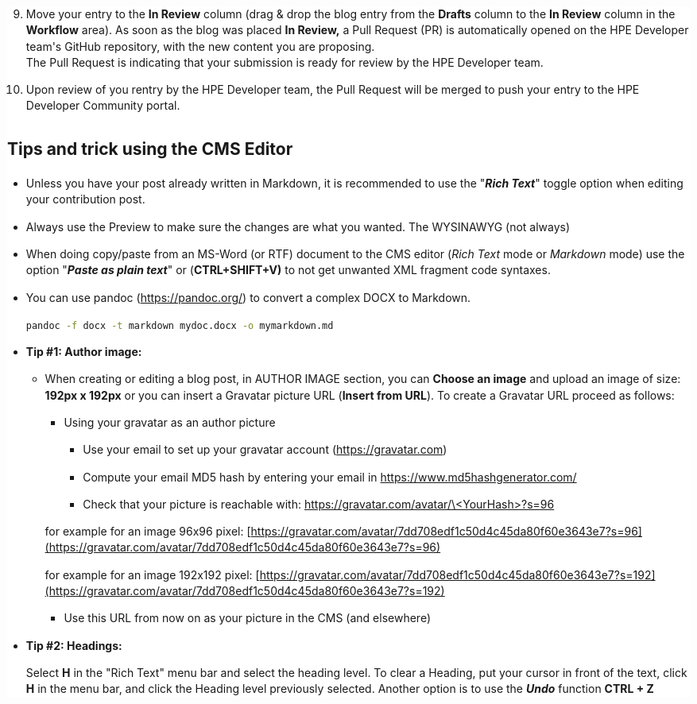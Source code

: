 9. Move your entry to the **In Review** column (drag & drop the blog entry from the **Drafts** column to the **In Review** column in the **Workflow** area). 
   As soon as the blog was placed **In Review,** a Pull Request (PR) is automatically opened on the HPE Developer team's GitHub repository, with the new content you are proposing.    
   The Pull Request is indicating that your submission is ready for review by the HPE Developer team.
   
10. Upon review of you rentry by the HPE Developer team, the Pull Request will be merged to push your entry to the HPE Developer Community portal. 
 

## Tips and trick using the CMS Editor

-   Unless you have your post already written in Markdown, it is
    recommended to use the "***Rich Text***" toggle option when editing
    your contribution post.

-   Always use the Preview to make sure the changes are what you wanted.
    The WYSINAWYG (not always)

-   When doing copy/paste from an MS-Word (or RTF) document to the CMS
    editor (*Rich Text* mode or *Markdown* mode) use the option
    "***Paste as plain text***" or (**CTRL+SHIFT+V)** to not get unwanted
    XML fragment code syntaxes.

-   You can use pandoc (<https://pandoc.org/>) to convert a complex DOCX
    to Markdown.

    ```bash
    pandoc -f docx -t markdown mydoc.docx -o mymarkdown.md
    ```

-   **Tip #1: Author image:**
    
    - When creating or editing a blog post, in AUTHOR IMAGE section, you can **Choose an image** and upload an image of size: **192px x 192px** or you can insert a Gravatar picture URL (**Insert from URL**). To create a Gravatar URL proceed as follows:

        - Using your gravatar as an author picture

          - Use your email to set up your gravatar account (<https://gravatar.com>)

          - Compute your email MD5 hash by entering your email in <https://www.md5hashgenerator.com/>

          - Check that your picture is reachable with:
        [https://gravatar.com/avatar/\<YourHash\>?s=96](https://gravatar.com/avatar/%3cYourHash%3e?s=96)
        
        for example for an image 96x96 pixel:
        [https://gravatar.com/avatar/7dd708edf1c50d4c45da80f60e3643e7?s=96](https://gravatar.com/avatar/7dd708edf1c50d4c45da80f60e3643e7?s=96)
        
        for example for an image 192x192 pixel:
        [https://gravatar.com/avatar/7dd708edf1c50d4c45da80f60e3643e7?s=192](https://gravatar.com/avatar/7dd708edf1c50d4c45da80f60e3643e7?s=192)

         - Use this URL from now on as your picture in the CMS (and elsewhere)

-   **Tip #2: Headings:**

    Select **H** in the "Rich Text" menu bar and select the
    heading level. To clear a Heading, put your cursor in front of the text, click **H** in
    the menu bar, and click the Heading level previously selected. Another option is to use the ***Undo*** function **CTRL + Z**
